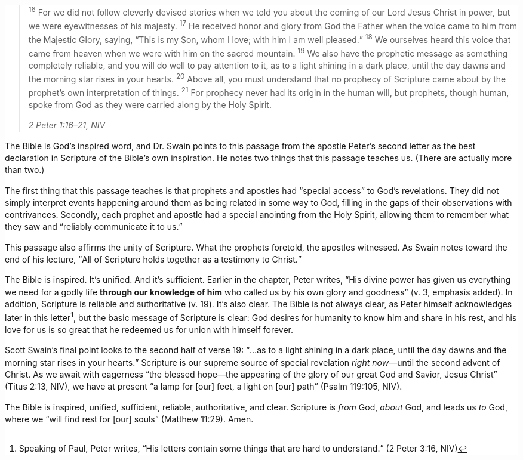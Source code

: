 > <sup>16</sup> For we did not follow cleverly devised stories when we told you about the coming of our Lord Jesus Christ in power, but we were eyewitnesses of his majesty. <sup>17</sup> He received honor and glory from God the Father when the voice came to him from the Majestic Glory, saying, <q>This is my Son, whom I love; with him I am well pleased.</q> <sup>18</sup> We ourselves heard this voice that came from heaven when we were with him on the sacred mountain. <sup>19</sup> We also have the prophetic message as something completely reliable, and you will do well to pay attention to it, as to a light shining in a dark place, until the day dawns and the morning star rises in your hearts. <sup>20</sup> Above all, you must understand that no prophecy of Scripture came about by the prophet’s own interpretation of things. <sup>21</sup> For prophecy never had its origin in the human will, but prophets, though human, spoke from God as they were carried along by the Holy Spirit.
>
> <cite>2 Peter 1:16&ndash;21, NIV</cite>

The Bible is God’s inspired word, and Dr. Swain points to this passage from the apostle Peter’s second letter as the best declaration in Scripture of the Bible’s own inspiration. He notes two things that this passage teaches us. (There are actually more than two.)

The first thing that this passage teaches is that prophets and apostles had <q>special access</q> to God’s revelations. They did not simply interpret events happening around them as being related in some way to God, filling in the gaps of their observations with contrivances. Secondly, each prophet and apostle had a special anointing from the Holy Spirit, allowing them to remember what they saw and <q>reliably communicate it to us.</q>

This passage also affirms the unity of Scripture. What the prophets foretold, the apostles witnessed. As Swain notes toward the end of his lecture, <q>All of Scripture holds together as a testimony to Christ.</q>

The Bible is inspired. It’s unified. And it’s sufficient. Earlier in the chapter, Peter writes, <q>His divine power has given us everything we need for a godly life **through our knowledge of him** who called us by his own glory and goodness</q> (v. 3, emphasis added). In addition, Scripture is reliable and authoritative (v. 19). It’s also clear. The Bible is not always clear, as Peter himself acknowledges later in this letter[^3], but the basic message of Scripture is clear: God desires for humanity to know him and share in his rest, and his love for us is so great that he redeemed us for union with himself forever.

Scott Swain’s final point looks to the second half of verse 19: <q>&hellip;as to a light shining in a dark place, until the day dawns and the morning star rises in your hearts.</q> Scripture is our supreme source of special revelation _right now_&mdash;until the second advent of Christ. As we await with eagerness <q>the blessed hope&mdash;the appearing of the glory of our great God and Savior, Jesus Christ</q> (Titus 2:13, NIV), we have at present <q>a lamp for [our] feet, a light on [our] path</q> (Psalm 119:105, NIV).

The Bible is inspired, unified, sufficient, reliable, authoritative, and clear. Scripture is _from_ God, _about_ God, and leads us _to_ God, where we <q>will find rest for [our] souls</q> (Matthew 11:29). Amen.

[^1]: There are certainly matters of even lower importance.
[^2]: <q>For I delivered to you as of first importance what I also received: that Christ died for our sins in accordance with the Scriptures, that he was buried, that he was raised on the third day in accordance with the Scriptures, and that he appeared to Cephas, then to the twelve.</q> (1 Corinthians 15:3&ndash;5, ESV)
[^3]: Speaking of Paul, Peter writes, <q>His letters contain some things that are hard to understand.</q> (2 Peter 3:16, NIV)